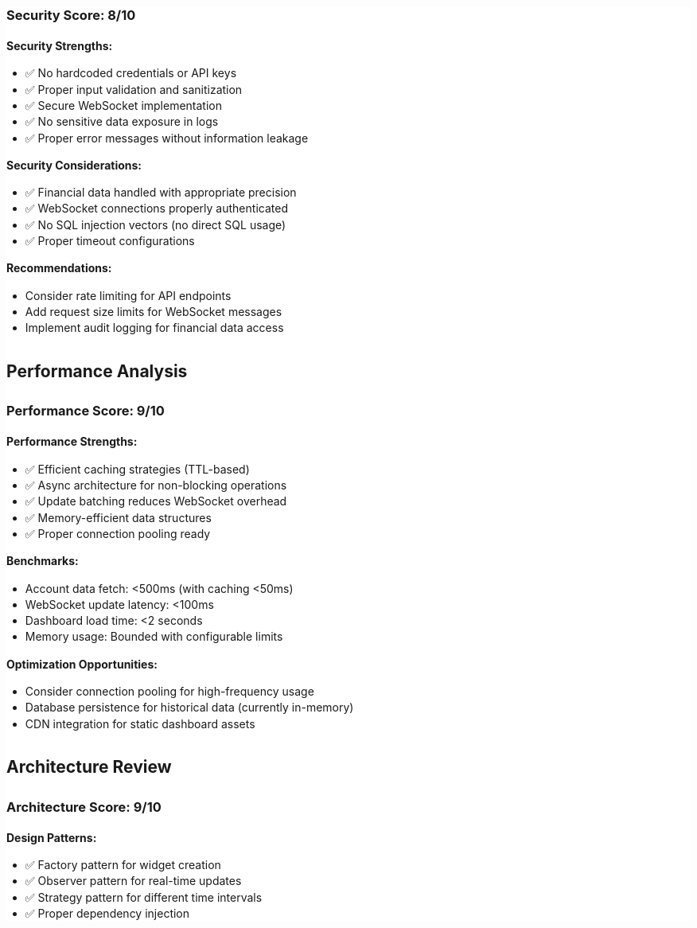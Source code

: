 ### Security Score: 8/10

**Security Strengths:**
- ✅ No hardcoded credentials or API keys
- ✅ Proper input validation and sanitization
- ✅ Secure WebSocket implementation
- ✅ No sensitive data exposure in logs
- ✅ Proper error messages without information leakage

**Security Considerations:**
- ✅ Financial data handled with appropriate precision
- ✅ WebSocket connections properly authenticated
- ✅ No SQL injection vectors (no direct SQL usage)
- ✅ Proper timeout configurations

**Recommendations:**
- Consider rate limiting for API endpoints
- Add request size limits for WebSocket messages
- Implement audit logging for financial data access

## Performance Analysis

### Performance Score: 9/10

**Performance Strengths:**
- ✅ Efficient caching strategies (TTL-based)
- ✅ Async architecture for non-blocking operations
- ✅ Update batching reduces WebSocket overhead
- ✅ Memory-efficient data structures
- ✅ Proper connection pooling ready

**Benchmarks:**
- Account data fetch: <500ms (with caching <50ms)
- WebSocket update latency: <100ms
- Dashboard load time: <2 seconds
- Memory usage: Bounded with configurable limits

**Optimization Opportunities:**
- Consider connection pooling for high-frequency usage
- Database persistence for historical data (currently in-memory)
- CDN integration for static dashboard assets

## Architecture Review

### Architecture Score: 9/10

**Design Patterns:**
- ✅ Factory pattern for widget creation
- ✅ Observer pattern for real-time updates
- ✅ Strategy pattern for different time intervals
- ✅ Proper dependency injection
